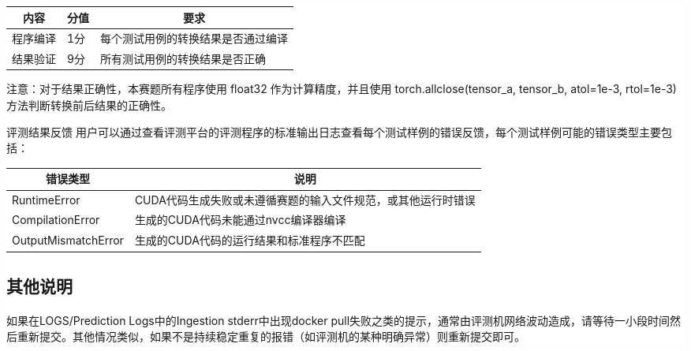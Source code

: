 |内容|	分值|	要求|
|---|---|---|
程序编译|	1分|	每个测试用例的转换结果是否通过编译|
结果验证|	9分|	所有测试用例的转换结果是否正确|

注意：对于结果正确性，本赛题所有程序使用 float32 作为计算精度，并且使用 torch.allclose(tensor_a, tensor_b, atol=1e-3, rtol=1e-3) 方法判断转换前后结果的正确性。

评测结果反馈
用户可以通过查看评测平台的评测程序的标准输出日志查看每个测试样例的错误反馈，每个测试样例可能的错误类型主要包括：

|错误类型|说明
|---|---|
RuntimeError| CUDA代码生成失败或未遵循赛题的输入文件规范，或其他运行时错误
CompilationError|	生成的CUDA代码未能通过nvcc编译器编译
OutputMismatchError	|生成的CUDA代码的运行结果和标准程序不匹配

## 其他说明
如果在LOGS/Prediction Logs中的Ingestion stderr中出现docker pull失败之类的提示，通常由评测机网络波动造成，请等待一小段时间然后重新提交。其他情况类似，如果不是持续稳定重复的报错（如评测机的某种明确异常）则重新提交即可。